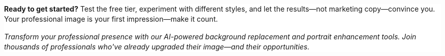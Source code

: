 **Ready to get started?** Test the free tier, experiment with different styles, and let the results—not marketing copy—convince you. Your professional image is your first impression—make it count.

*Transform your professional presence with our AI-powered background replacement and portrait enhancement tools. Join thousands of professionals who've already upgraded their image—and their opportunities.* 